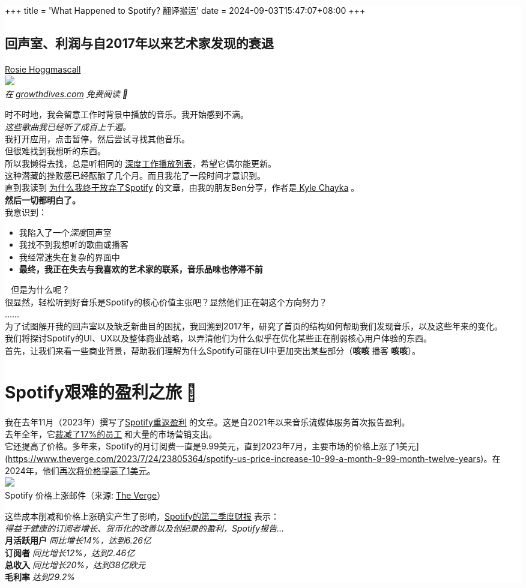 +++
title = 'What Happened to Spotify? 翻译搬运'
date = 2024-09-03T15:47:07+08:00
+++
## 回声室、利润与自2017年以来艺术家发现的衰退
[Rosie Hoggmascall](https://medium.com/@rosiehoggmascall?source=post_page-----2e9ab9ce313d--------------------------------)  
![](https://miro.medium.com/v2/resize:fit:1400/format:webp/1*eLQ8NdEayb4ov23fLCPuKg.png)  
*在 [growthdives.com](https://growthdives.com/) 免费阅读 🕺*

时不时地，我会留意工作时背景中播放的音乐。我开始感到不满。  
*这些歌曲我已经听了成百上千遍。*  
我打开应用，点击暂停，然后尝试寻找其他音乐。  
但很难找到我想听的东西。  
所以我懒得去找，总是听相同的 [深度工作播放列表](https://open.spotify.com/playlist/37i9dQZF1DWZeKCadgRdKQ?si=d347d6deb132402b)，希望它偶尔能更新。  
这种潜藏的挫败感已经酝酿了几个月。而且我花了一段时间才意识到。  
直到我读到 [为什么我终于放弃了Spotify](https://www.newyorker.com/culture/infinite-scroll/why-i-finally-quit-spotify) 的文章，由我的朋友Ben分享，作者是[ Kyle Chayka](https://www.newyorker.com/contributors/kyle-chayka) 。  
**然后一切都明白了。**  
我意识到：  
* 我陷入了一个*深度*回声室  
* 我找不到我想听的歌曲或播客  
* 我经常迷失在复杂的界面中  
* **最终，我正在失去与我喜欢的艺术家的联系，音乐品味也停滞不前**

⠀但是为什么呢？  
很显然，轻松听到好音乐是Spotify的核心价值主张吧？显然他们正在朝这个方向努力？  
……  
为了试图解开我的回声室以及缺乏新曲目的困扰，我回溯到2017年，研究了首页的结构如何帮助我们发现音乐，以及这些年来的变化。  
我们将探讨Spotify的UI、UX以及整体商业战略，以弄清他们为什么似乎在优化某些正在削弱核心用户体验的东西。  
首先，让我们来看一些商业背景，帮助我们理解为什么Spotify可能在UI中更加突出某些部分（**咳咳** 播客 **咳咳**）。

# Spotify艰难的盈利之旅 🥴

我在去年11月（2023年）撰写了[Spotify重返盈利](https://medium.com/user-experience-design-1/how-spotify-returned-to-profitability-in-2023-19e45c0e87e0) 的文章。这是自2021年以来音乐流媒体服务首次报告盈利。  
去年全年，它[裁减了17%的员工](https://www.bbc.co.uk/news/business-67611361) 和大量的市场营销支出。  
它还提高了价格。多年来，Spotify的月订阅费一直是9.99美元，直到2023年7月，主要市场的价格上涨了1美元](https://www.theverge.com/2023/7/24/23805364/spotify-us-price-increase-10-99-a-month-9-99-month-twelve-years)。在2024年，他们[再次将价格提高了1美元](https://www.theverge.com/2024/6/3/24170301/spotify-us-price-increase-plans)。  
![](https://miro.medium.com/v2/resize:fit:1400/format:webp/0*BK5a3skfF42SCEjT.jpg)  
Spotify 价格上涨邮件（来源: [The Verge](https://www.theverge.com/2024/6/3/24170301/spotify-us-price-increase-plans)）

这些成本削减和价格上涨确实产生了影响，[Spotify的第二季度财报](https://newsroom.spotify.com/2024-07-23/spotify-reports-second-quarter-2024-earnings/#:~:text=Subscribers%20increased%2012%25%20Y%2FY,improved%20to%20%E2%82%AC266%20million.) 表示：  
*得益于健康的订阅者增长、货币化的改善以及创纪录的盈利，Spotify报告…*  
**月活跃用户** *同比增长14%，达到6.26亿*  
**订阅者** *同比增长12%，达到2.46亿*  
**总收入** *同比增长20%，达到38亿欧元*  
**毛利率** *达到29.2%*
